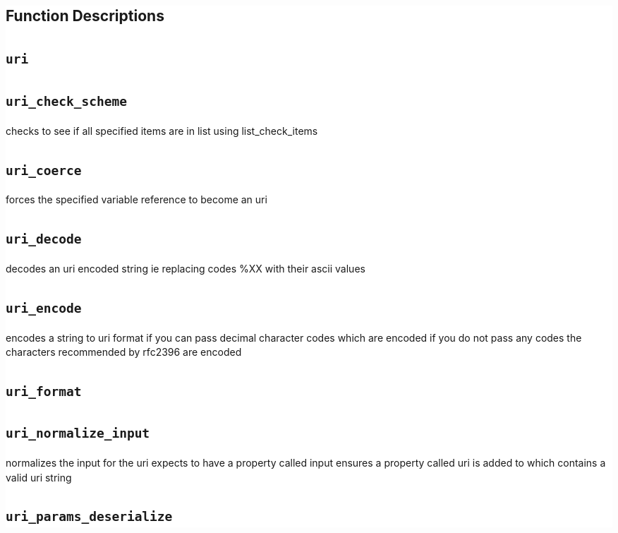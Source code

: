 ## Function Descriptions

## <a name="uri"></a> `uri`





## <a name="uri_check_scheme"></a> `uri_check_scheme`

 
 checks to see if all specified items are in list 
 using list_check_items
 




## <a name="uri_coerce"></a> `uri_coerce`


 forces the specified variable reference to become an uri




## <a name="uri_decode"></a> `uri_decode`

 decodes an uri encoded string ie replacing codes %XX with their ascii values




## <a name="uri_encode"></a> `uri_encode`

 encodes a string to uri format 
 if you can pass decimal character codes  which are encoded 
 if you do not pass any codes  the characters  recommended by rfc2396
 are encoded




## <a name="uri_format"></a> `uri_format`





## <a name="uri_normalize_input"></a> `uri_normalize_input`

 normalizes the input for the uri
 expects <uri> to have a property called input
 ensures a property called uri is added to <uri> which contains a valid uri string 




## <a name="uri_params_deserialize"></a> `uri_params_deserialize`
